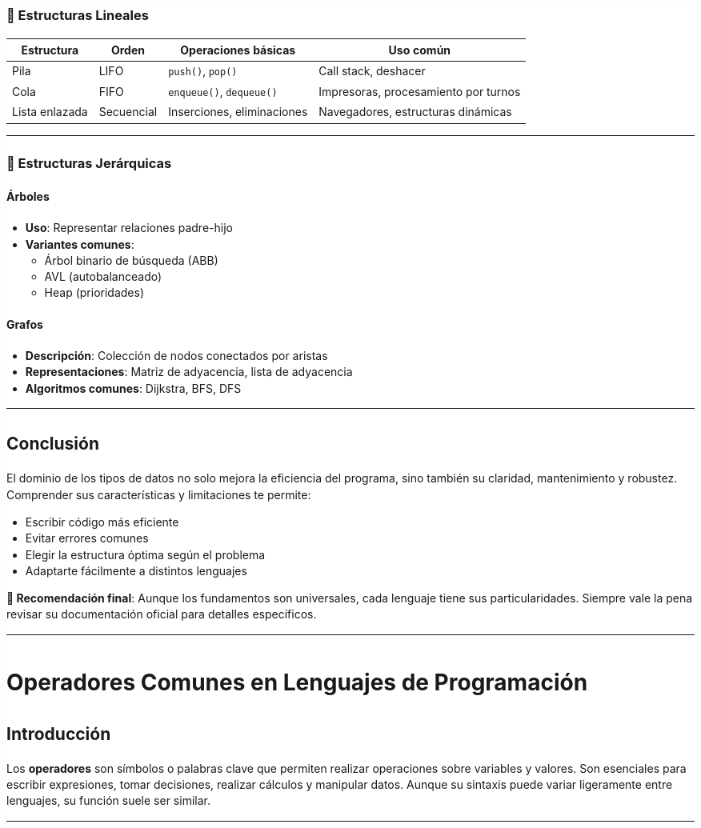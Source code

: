 ### 🧮 Estructuras Lineales

| Estructura | Orden     | Operaciones básicas     | Uso común                  |
|------------|-----------|--------------------------|----------------------------|
| Pila       | LIFO      | `push()`, `pop()`        | Call stack, deshacer       |
| Cola       | FIFO      | `enqueue()`, `dequeue()` | Impresoras, procesamiento por turnos |
| Lista enlazada | Secuencial | Inserciones, eliminaciones | Navegadores, estructuras dinámicas |

---

### 🌳 Estructuras Jerárquicas

#### Árboles
- **Uso**: Representar relaciones padre-hijo
- **Variantes comunes**:
  - Árbol binario de búsqueda (ABB)
  - AVL (autobalanceado)
  - Heap (prioridades)

#### Grafos
- **Descripción**: Colección de nodos conectados por aristas
- **Representaciones**: Matriz de adyacencia, lista de adyacencia
- **Algoritmos comunes**: Dijkstra, BFS, DFS

---

## Conclusión
El dominio de los tipos de datos no solo mejora la eficiencia del programa, sino también su claridad, mantenimiento y robustez. Comprender sus características y limitaciones te permite:

- Escribir código más eficiente
- Evitar errores comunes
- Elegir la estructura óptima según el problema
- Adaptarte fácilmente a distintos lenguajes

**📌 Recomendación final**: Aunque los fundamentos son universales, cada lenguaje tiene sus particularidades. Siempre vale la pena revisar su documentación oficial para detalles específicos.

---

# Operadores Comunes en Lenguajes de Programación

## Introducción

Los **operadores** son símbolos o palabras clave que permiten realizar operaciones sobre variables y valores. Son esenciales para escribir expresiones, tomar decisiones, realizar cálculos y manipular datos. Aunque su sintaxis puede variar ligeramente entre lenguajes, su función suele ser similar.

---
